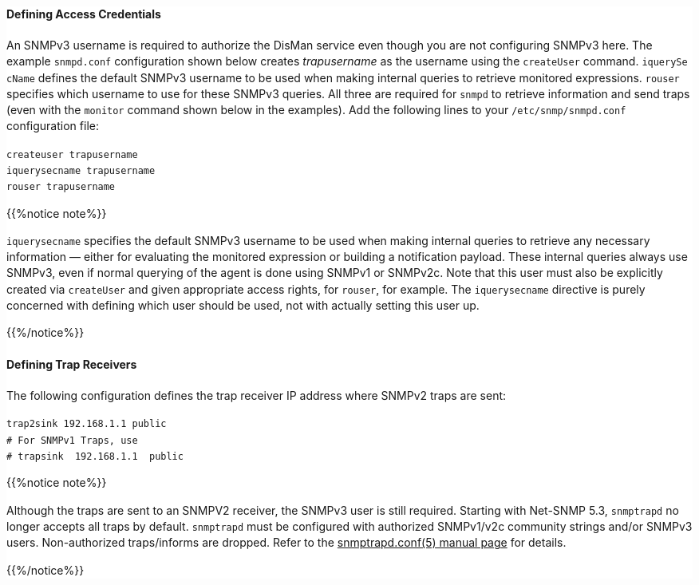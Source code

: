 #### Defining Access Credentials

An SNMPv3 username is required to authorize the DisMan service even
though you are not configuring SNMPv3 here. The example `snmpd.conf`
configuration shown below creates *trapusername* as the username using
the `createUser` command. `iquerySecName` defines the default SNMPv3
username to be used when making internal queries to retrieve monitored
expressions. `rouser` specifies which username to use for these SNMPv3
queries. All three are required for `snmpd` to retrieve information and
send traps (even with the `monitor` command shown below in the
examples). Add the following lines to your `/etc/snmp/snmpd.conf`
configuration file:

    createuser trapusername
    iquerysecname trapusername
    rouser trapusername

{{%notice note%}}

`iquerysecname` specifies the default SNMPv3 username to be used when
making internal queries to retrieve any necessary information — either
for evaluating the monitored expression or building a notification
payload. These internal queries always use SNMPv3, even if normal
querying of the agent is done using SNMPv1 or SNMPv2c. Note that this
user must also be explicitly created via `createUser` and given
appropriate access rights, for `rouser`, for example. The
`iquerysecname` directive is purely concerned with defining which user
should be used, not with actually setting this user up.

{{%/notice%}}

#### Defining Trap Receivers

The following configuration defines the trap receiver IP address where
SNMPv2 traps are sent:

    trap2sink 192.168.1.1 public
    # For SNMPv1 Traps, use
    # trapsink  192.168.1.1  public 

{{%notice note%}}

Although the traps are sent to an SNMPV2 receiver, the SNMPv3 user is
still required. Starting with Net-SNMP 5.3, `snmptrapd` no longer
accepts all traps by default. `snmptrapd` must be configured with
authorized SNMPv1/v2c community strings and/or SNMPv3 users.
Non-authorized traps/informs are dropped. Refer to the
[snmptrapd.conf(5) manual
page](http://www.net-snmp.org/docs/man/snmptrapd.conf.html) for details.

{{%/notice%}}
